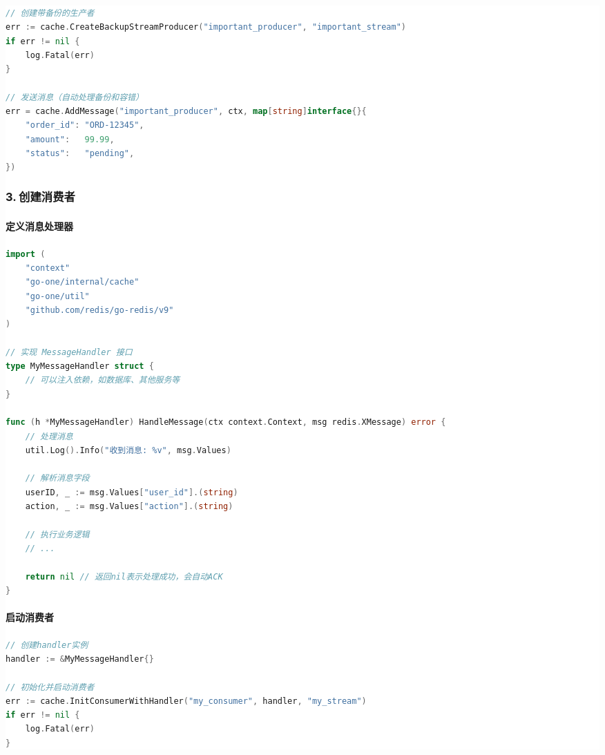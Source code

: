 ```go
// 创建带备份的生产者
err := cache.CreateBackupStreamProducer("important_producer", "important_stream")
if err != nil {
    log.Fatal(err)
}

// 发送消息（自动处理备份和容错）
err = cache.AddMessage("important_producer", ctx, map[string]interface{}{
    "order_id": "ORD-12345",
    "amount":   99.99,
    "status":   "pending",
})
```

### 3. 创建消费者

#### 定义消息处理器

```go
import (
    "context"
    "go-one/internal/cache"
    "go-one/util"
    "github.com/redis/go-redis/v9"
)

// 实现 MessageHandler 接口
type MyMessageHandler struct {
    // 可以注入依赖，如数据库、其他服务等
}

func (h *MyMessageHandler) HandleMessage(ctx context.Context, msg redis.XMessage) error {
    // 处理消息
    util.Log().Info("收到消息: %v", msg.Values)
    
    // 解析消息字段
    userID, _ := msg.Values["user_id"].(string)
    action, _ := msg.Values["action"].(string)
    
    // 执行业务逻辑
    // ...
    
    return nil // 返回nil表示处理成功，会自动ACK
}
```

#### 启动消费者

```go
// 创建handler实例
handler := &MyMessageHandler{}

// 初始化并启动消费者
err := cache.InitConsumerWithHandler("my_consumer", handler, "my_stream")
if err != nil {
    log.Fatal(err)
}
```
